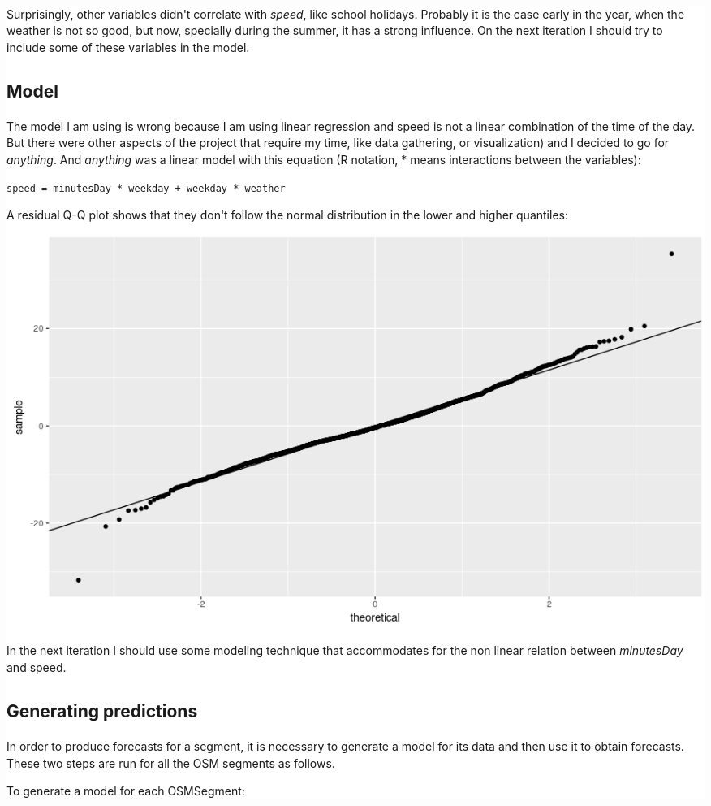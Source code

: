 Surprisingly, other variables didn't correlate with *speed*, like school holidays. Probably it is the case early in the year, when the weather is not so good, but now, specially during the summer, it has a strong influence. On the next iteration I should try to include some of these variables in the model.

## Model

The model I am using is wrong because I am using linear regression and speed is not a linear combination of the time of the day. But there were other aspects of the project that require my time, like data gathering, or visualization) and I decided to go for *anything*. And *anything* was a linear model with this equation (R notation, * means interactions between the variables):

	speed = minutesDay * weekday + weekday * weather

A residual Q-Q plot shows that they don't follow the normal distribution in the lower and higher quantiles:

![](/assets/tpg/residuals.png)

In the next iteration I should use some modeling technique that accommodates for the non linear relation between *minutesDay* and speed.

## Generating predictions

In order to produce forecasts for a segment, it is necessary to generate a model for its data and then use it to obtain forecasts. These two steps are run for all the OSM segments as follows.

To generate a model for each OSMSegment:
